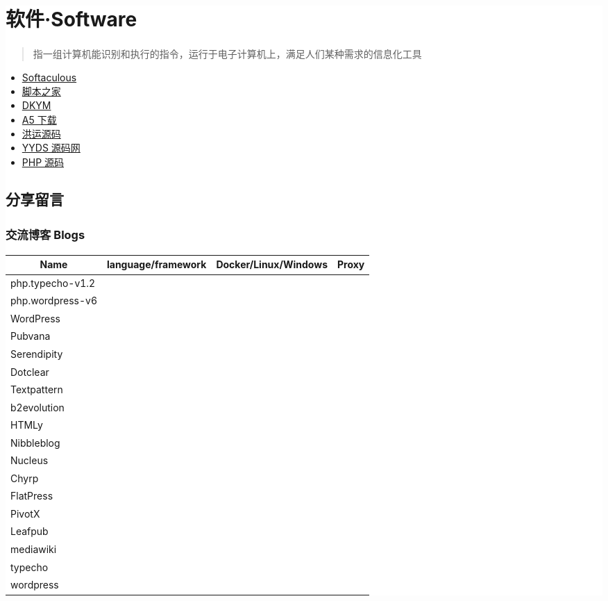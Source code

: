 # 软件·Software

> 指一组计算机能识别和执行的指令，运行于电子计算机上，满足人们某种需求的信息化工具

- [Softaculous](https://www.softaculous.com/)
- [脚本之家](https://www.jb51.net/codes/)
- [DKYM](https://www.dkewl.com/)
- [A5 下载](https://a5xiazai.com/)
- [洪运源码](https://www.hycodes.cn/)
- [YYDS 源码网](https://www.yydsym.com/)
- [PHP 源码](https://phpsrc.com/)



## 分享留言

### 交流博客 Blogs

| Name             | language/framework | Docker/Linux/Windows | Proxy |
| ---------------- | :----------------: | :------------------: | :---: |
| php.typecho-v1.2 |                    |                      |       |
| php.wordpress-v6 |                    |                      |       |
| WordPress        |                    |                      |       |
| Pubvana          |                    |                      |       |
| Serendipity      |                    |                      |       |
| Dotclear         |                    |                      |       |
| Textpattern      |                    |                      |       |
| b2evolution      |                    |                      |       |
| HTMLy            |                    |                      |       |
| Nibbleblog       |                    |                      |       |
| Nucleus          |                    |                      |       |
| Chyrp            |                    |                      |       |
| FlatPress        |                    |                      |       |
| PivotX           |                    |                      |       |
| Leafpub          |                    |                      |       |
| mediawiki        |                    |                      |       |
| typecho          |                    |                      |       |
| wordpress        |                    |                      |       |
